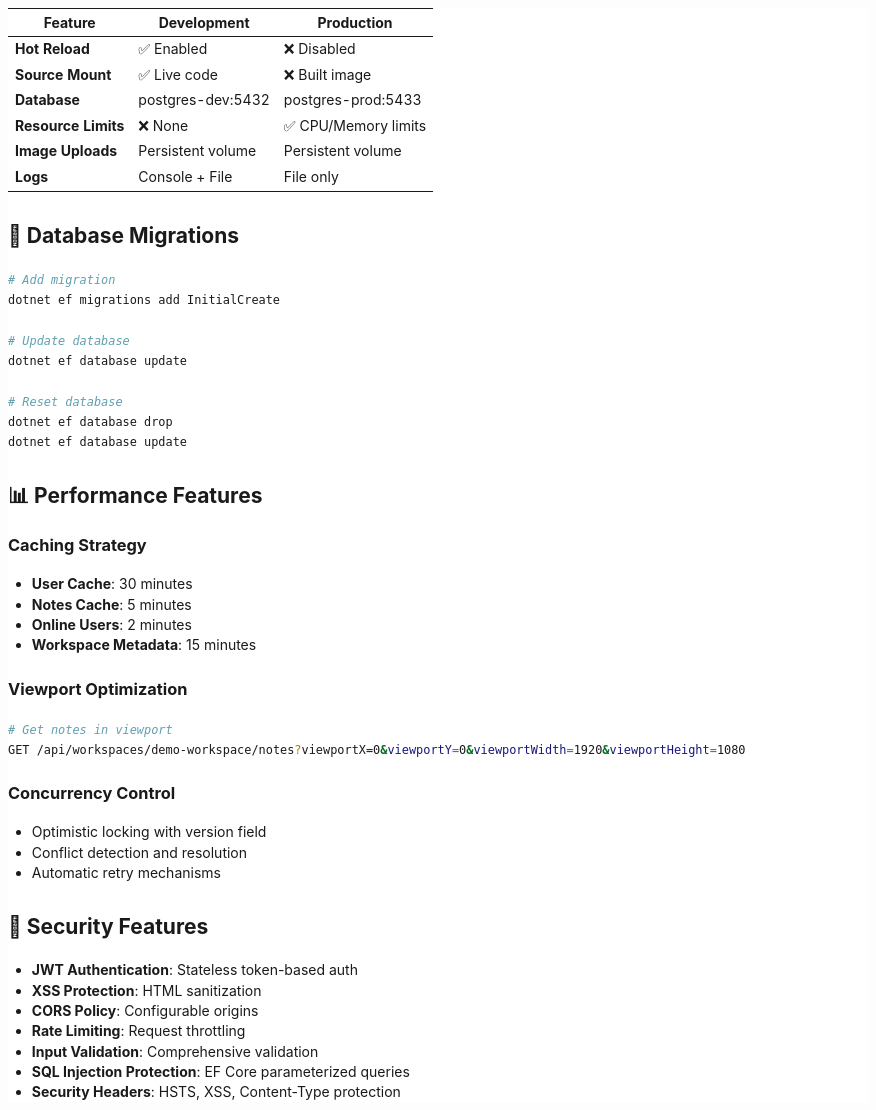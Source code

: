 | Feature | Development | Production |
|---------|-------------|------------|
| **Hot Reload** | ✅ Enabled | ❌ Disabled |
| **Source Mount** | ✅ Live code | ❌ Built image |
| **Database** | postgres-dev:5432 | postgres-prod:5433 |
| **Resource Limits** | ❌ None | ✅ CPU/Memory limits |
| **Image Uploads** | Persistent volume | Persistent volume |
| **Logs** | Console + File | File only |

## 🔧 Database Migrations

```bash
# Add migration
dotnet ef migrations add InitialCreate

# Update database
dotnet ef database update

# Reset database
dotnet ef database drop
dotnet ef database update
```

## 📊 Performance Features

### Caching Strategy
- **User Cache**: 30 minutes
- **Notes Cache**: 5 minutes
- **Online Users**: 2 minutes
- **Workspace Metadata**: 15 minutes

### Viewport Optimization
```bash
# Get notes in viewport
GET /api/workspaces/demo-workspace/notes?viewportX=0&viewportY=0&viewportWidth=1920&viewportHeight=1080
```

### Concurrency Control
- Optimistic locking with version field
- Conflict detection and resolution
- Automatic retry mechanisms

## 🔐 Security Features

- **JWT Authentication**: Stateless token-based auth
- **XSS Protection**: HTML sanitization
- **CORS Policy**: Configurable origins
- **Rate Limiting**: Request throttling
- **Input Validation**: Comprehensive validation
- **SQL Injection Protection**: EF Core parameterized queries
- **Security Headers**: HSTS, XSS, Content-Type protection

